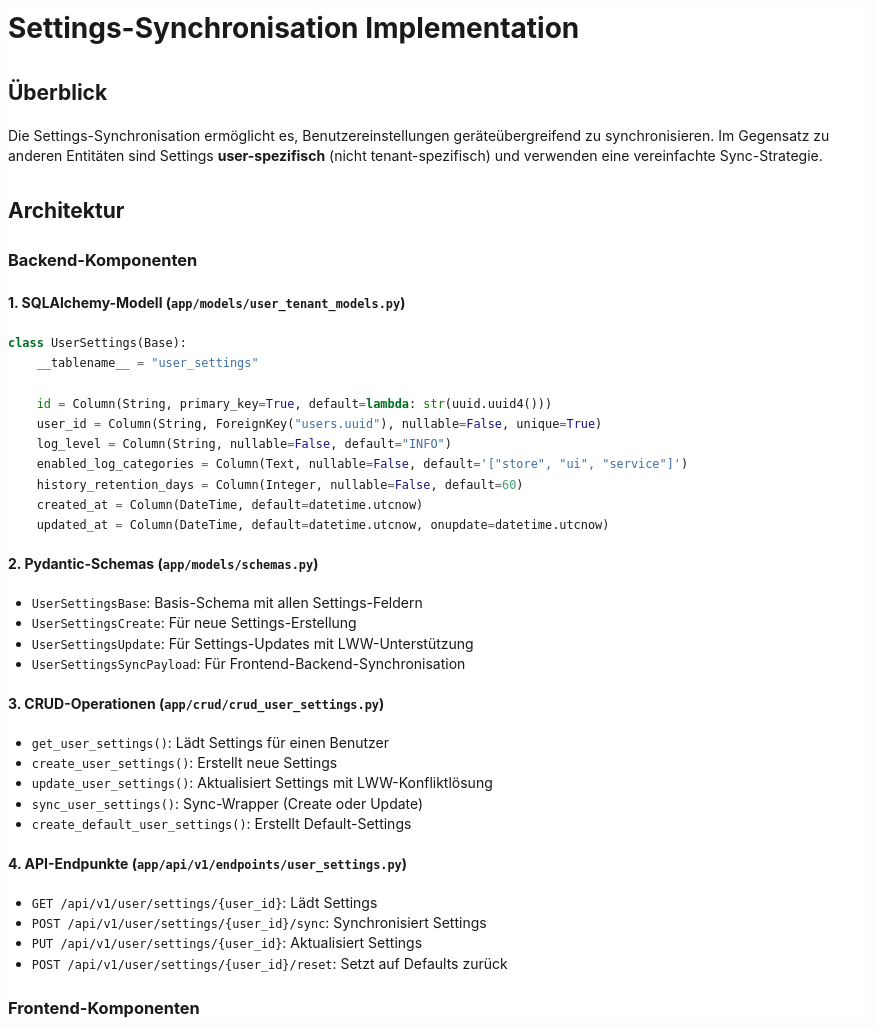# Settings-Synchronisation Implementation

## Überblick

Die Settings-Synchronisation ermöglicht es, Benutzereinstellungen geräteübergreifend zu synchronisieren. Im Gegensatz zu anderen Entitäten sind Settings **user-spezifisch** (nicht tenant-spezifisch) und verwenden eine vereinfachte Sync-Strategie.

## Architektur

### Backend-Komponenten

#### 1. SQLAlchemy-Modell (`app/models/user_tenant_models.py`)
```python
class UserSettings(Base):
    __tablename__ = "user_settings"

    id = Column(String, primary_key=True, default=lambda: str(uuid.uuid4()))
    user_id = Column(String, ForeignKey("users.uuid"), nullable=False, unique=True)
    log_level = Column(String, nullable=False, default="INFO")
    enabled_log_categories = Column(Text, nullable=False, default='["store", "ui", "service"]')
    history_retention_days = Column(Integer, nullable=False, default=60)
    created_at = Column(DateTime, default=datetime.utcnow)
    updated_at = Column(DateTime, default=datetime.utcnow, onupdate=datetime.utcnow)
```

#### 2. Pydantic-Schemas (`app/models/schemas.py`)
- `UserSettingsBase`: Basis-Schema mit allen Settings-Feldern
- `UserSettingsCreate`: Für neue Settings-Erstellung
- `UserSettingsUpdate`: Für Settings-Updates mit LWW-Unterstützung
- `UserSettingsSyncPayload`: Für Frontend-Backend-Synchronisation

#### 3. CRUD-Operationen (`app/crud/crud_user_settings.py`)
- `get_user_settings()`: Lädt Settings für einen Benutzer
- `create_user_settings()`: Erstellt neue Settings
- `update_user_settings()`: Aktualisiert Settings mit LWW-Konfliktlösung
- `sync_user_settings()`: Sync-Wrapper (Create oder Update)
- `create_default_user_settings()`: Erstellt Default-Settings

#### 4. API-Endpunkte (`app/api/v1/endpoints/user_settings.py`)
- `GET /api/v1/user/settings/{user_id}`: Lädt Settings
- `POST /api/v1/user/settings/{user_id}/sync`: Synchronisiert Settings
- `PUT /api/v1/user/settings/{user_id}`: Aktualisiert Settings
- `POST /api/v1/user/settings/{user_id}/reset`: Setzt auf Defaults zurück

### Frontend-Komponenten
